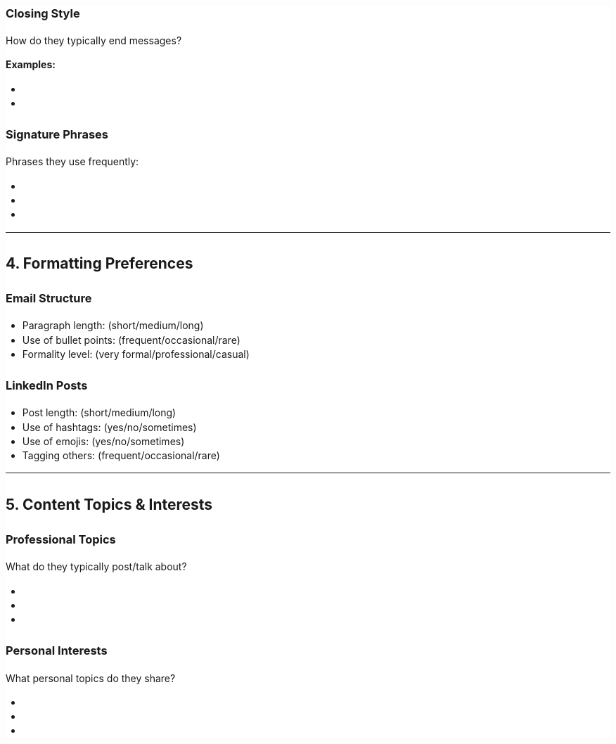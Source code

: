 ### Closing Style

How do they typically end messages?

**Examples:**

- 
- 

### Signature Phrases

Phrases they use frequently:

- 
- 
- 

---

## 4. Formatting Preferences

### Email Structure

- Paragraph length: (short/medium/long)
- Use of bullet points: (frequent/occasional/rare)
- Formality level: (very formal/professional/casual)

### LinkedIn Posts

- Post length: (short/medium/long)
- Use of hashtags: (yes/no/sometimes)
- Use of emojis: (yes/no/sometimes)
- Tagging others: (frequent/occasional/rare)

---

## 5. Content Topics & Interests

### Professional Topics

What do they typically post/talk about?

- 
- 
- 

### Personal Interests

What personal topics do they share?

- 
- 
- 
